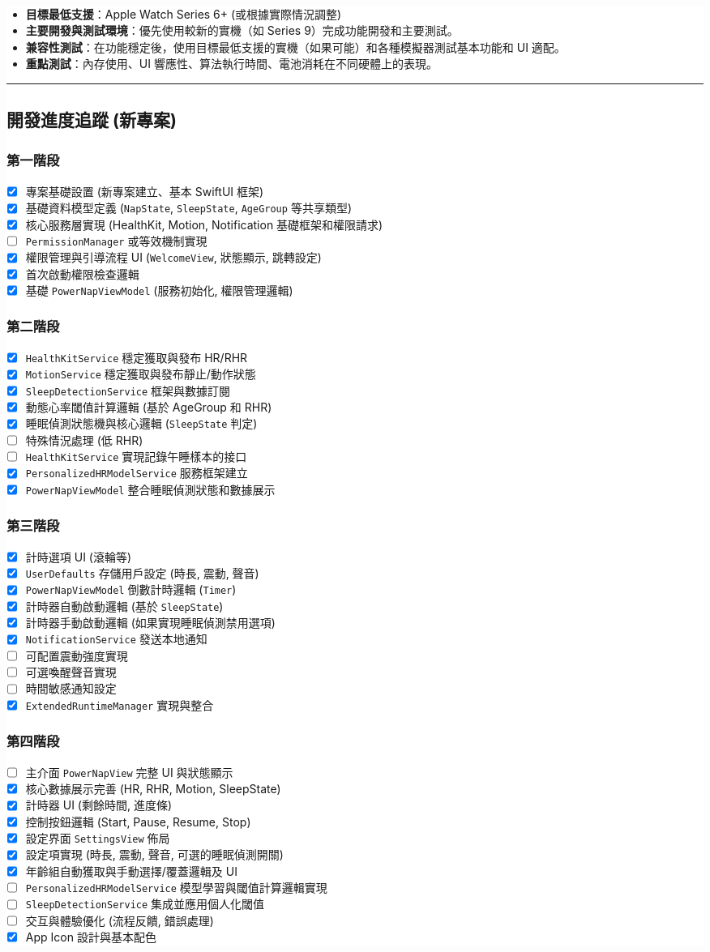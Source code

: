 *   **目標最低支援**：Apple Watch Series 6+ (或根據實際情況調整)
*   **主要開發與測試環境**：優先使用較新的實機（如 Series 9）完成功能開發和主要測試。
*   **兼容性測試**：在功能穩定後，使用目標最低支援的實機（如果可能）和各種模擬器測試基本功能和 UI 適配。
*   **重點測試**：內存使用、UI 響應性、算法執行時間、電池消耗在不同硬體上的表現。

---

## 開發進度追蹤 (新專案)

### 第一階段
- [x] 專案基礎設置 (新專案建立、基本 SwiftUI 框架)
- [x] 基礎資料模型定義 (`NapState`, `SleepState`, `AgeGroup` 等共享類型)
- [x] 核心服務層實現 (HealthKit, Motion, Notification 基礎框架和權限請求)
- [ ] `PermissionManager` 或等效機制實現
- [x] 權限管理與引導流程 UI (`WelcomeView`, 狀態顯示, 跳轉設定)
- [x] 首次啟動權限檢查邏輯
- [x] 基礎 `PowerNapViewModel` (服務初始化, 權限管理邏輯)

### 第二階段
- [x] `HealthKitService` 穩定獲取與發布 HR/RHR
- [x] `MotionService` 穩定獲取與發布靜止/動作狀態
- [x] `SleepDetectionService` 框架與數據訂閱
- [x] 動態心率閾值計算邏輯 (基於 AgeGroup 和 RHR)
- [x] 睡眠偵測狀態機與核心邏輯 (`SleepState` 判定)
- [ ] 特殊情況處理 (低 RHR)
- [ ] `HealthKitService` 實現記錄午睡樣本的接口
- [x] `PersonalizedHRModelService` 服務框架建立
- [x] `PowerNapViewModel` 整合睡眠偵測狀態和數據展示

### 第三階段
- [x] 計時選項 UI (滾輪等)
- [x] `UserDefaults` 存儲用戶設定 (時長, 震動, 聲音)
- [x] `PowerNapViewModel` 倒數計時邏輯 (`Timer`)
- [x] 計時器自動啟動邏輯 (基於 `SleepState`)
- [x] 計時器手動啟動邏輯 (如果實現睡眠偵測禁用選項)
- [x] `NotificationService` 發送本地通知
- [ ] 可配置震動強度實現
- [ ] 可選喚醒聲音實現
- [ ] 時間敏感通知設定
- [x] `ExtendedRuntimeManager` 實現與整合

### 第四階段
- [ ] 主介面 `PowerNapView` 完整 UI 與狀態顯示
- [x] 核心數據展示完善 (HR, RHR, Motion, SleepState)
- [x] 計時器 UI (剩餘時間, 進度條)
- [x] 控制按鈕邏輯 (Start, Pause, Resume, Stop)
- [x] 設定界面 `SettingsView` 佈局
- [x] 設定項實現 (時長, 震動, 聲音, 可選的睡眠偵測開關)
- [x] 年齡組自動獲取與手動選擇/覆蓋邏輯及 UI
- [ ] `PersonalizedHRModelService` 模型學習與閾值計算邏輯實現
- [ ] `SleepDetectionService` 集成並應用個人化閾值
- [ ] 交互與體驗優化 (流程反饋, 錯誤處理)
- [x] App Icon 設計與基本配色

